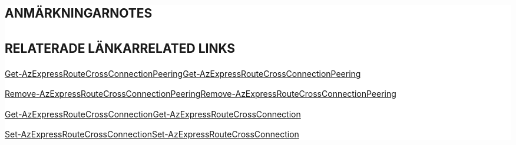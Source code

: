 ## <span data-ttu-id="9ae82-163">ANMÄRKNINGAR</span><span class="sxs-lookup"><span data-stu-id="9ae82-163">NOTES</span></span>

## <span data-ttu-id="9ae82-164">RELATERADE LÄNKAR</span><span class="sxs-lookup"><span data-stu-id="9ae82-164">RELATED LINKS</span></span>

[<span data-ttu-id="9ae82-165">Get-AzExpressRouteCrossConnectionPeering</span><span class="sxs-lookup"><span data-stu-id="9ae82-165">Get-AzExpressRouteCrossConnectionPeering</span></span>](Get-AzExpressRouteCrossConnectionPeering.md)

[<span data-ttu-id="9ae82-166">Remove-AzExpressRouteCrossConnectionPeering</span><span class="sxs-lookup"><span data-stu-id="9ae82-166">Remove-AzExpressRouteCrossConnectionPeering</span></span>](Remove-AzExpressRouteCrossConnectionPeering.md)

[<span data-ttu-id="9ae82-167">Get-AzExpressRouteCrossConnection</span><span class="sxs-lookup"><span data-stu-id="9ae82-167">Get-AzExpressRouteCrossConnection</span></span>](Get-AzExpressRouteCrossConnection.md)

[<span data-ttu-id="9ae82-168">Set-AzExpressRouteCrossConnection</span><span class="sxs-lookup"><span data-stu-id="9ae82-168">Set-AzExpressRouteCrossConnection</span></span>](Set-AzExpressRouteCrossConnection.md)
